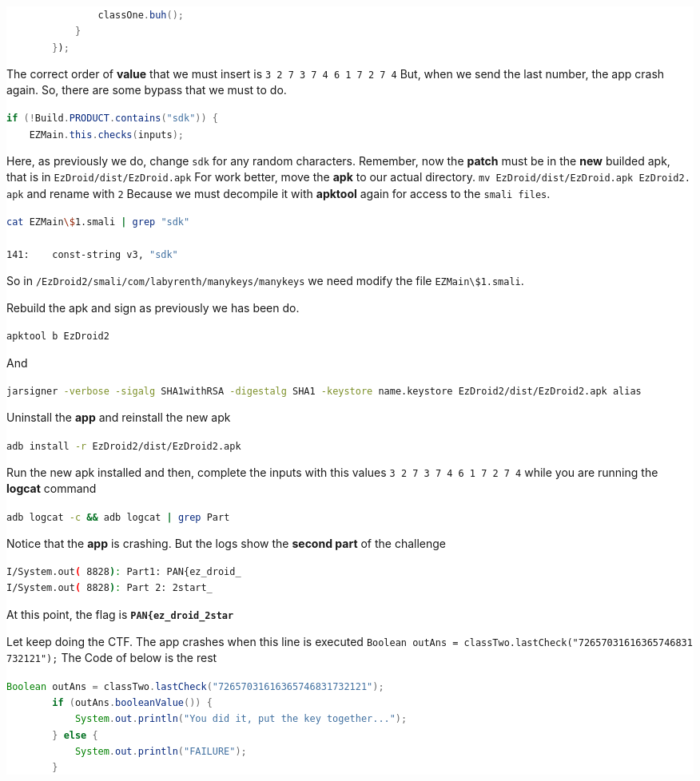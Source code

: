 ```java
                classOne.buh();  
            }  
        });
```
The correct order of **value** that we must insert is `3 2 7 3 7 4 6 1 7 2 7 4`
But, when we send the last number, the app crash again.
So, there are some bypass that we must to do.
```java
if (!Build.PRODUCT.contains("sdk")) {  
    EZMain.this.checks(inputs);
```
Here, as previously we do, change `sdk` for any random characters.
Remember, now the **patch** must be in the **new** builded apk, that is in `EzDroid/dist/EzDroid.apk`
For work better, move the **apk** to our actual directory.
`mv EzDroid/dist/EzDroid.apk EzDroid2.apk` and rename with `2`
Because we must decompile it with **apktool** again for access to the `smali files`.
```bash
cat EZMain\$1.smali | grep "sdk"

141:    const-string v3, "sdk"
```
So in `/EzDroid2/smali/com/labyrenth/manykeys/manykeys` we need modify the file `EZMain\$1.smali`.

Rebuild the apk and sign as previously we has been do.
```bash
apktool b EzDroid2
```
And
```bash
jarsigner -verbose -sigalg SHA1withRSA -digestalg SHA1 -keystore name.keystore EzDroid2/dist/EzDroid2.apk alias
```
Uninstall the **app** and reinstall the new apk
```bash
adb install -r EzDroid2/dist/EzDroid2.apk
```
Run the new apk installed and then, complete the inputs with this values
`3 2 7 3 7 4 6 1 7 2 7 4` while you are running the **logcat** command

```bash
adb logcat -c && adb logcat | grep Part
```
Notice that the **app** is crashing. But the logs show the **second part** of the challenge
```bash
I/System.out( 8828): Part1: PAN{ez_droid_
I/System.out( 8828): Part 2: 2start_
```
At this point, the flag is **`PAN{ez_droid_2star`**

Let keep doing the CTF.
The app crashes when this line is executed
`Boolean outAns = classTwo.lastCheck("72657031616365746831732121");`
The Code of below is the rest
```java
Boolean outAns = classTwo.lastCheck("72657031616365746831732121");  
        if (outAns.booleanValue()) {  
            System.out.println("You did it, put the key together...");  
        } else {  
            System.out.println("FAILURE");  
        }
```
